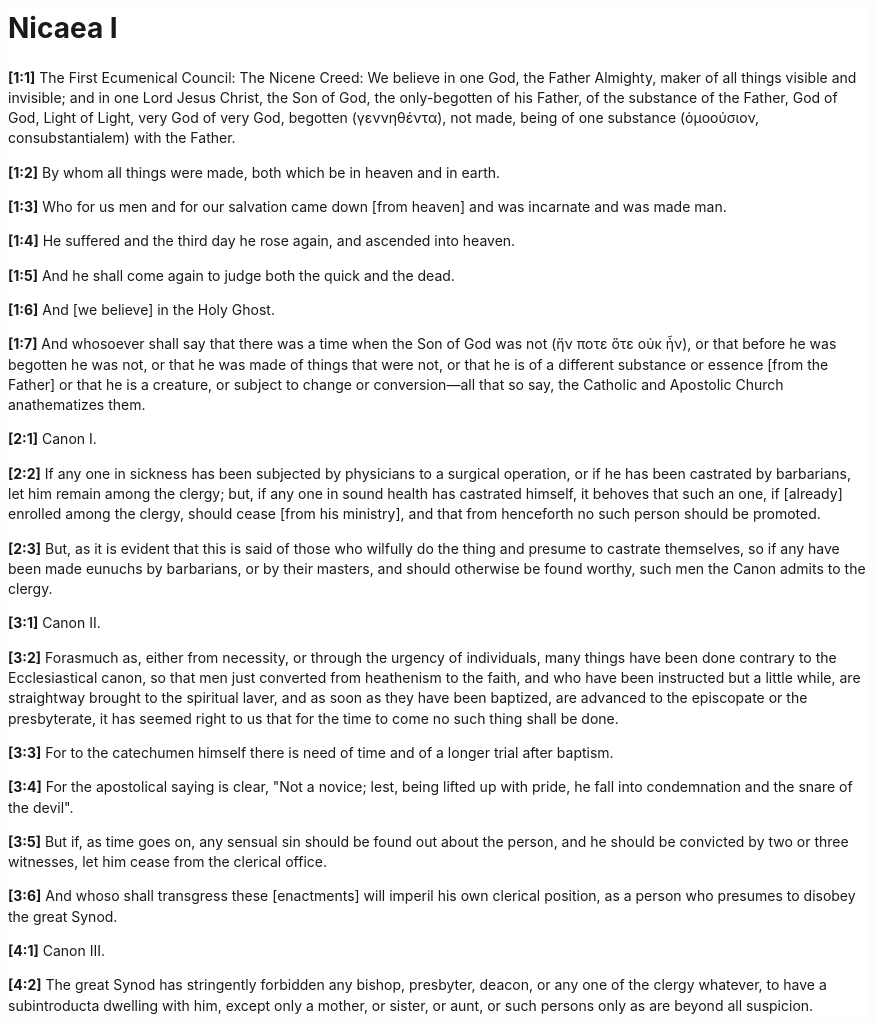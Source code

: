 # Nicaea I

**[1:1]** The First Ecumenical Council:  The Nicene Creed:  We believe in one God, the Father Almighty, maker of all things visible and invisible; and in one Lord Jesus Christ, the Son of God, the only-begotten of his Father, of the substance of the Father, God of God, Light of Light, very God of very God, begotten (γεννηθέντα), not made, being of one substance (ὁμοούσιον, consubstantialem) with the Father.

**[1:2]** By whom all things were made, both which be in heaven and in earth.

**[1:3]** Who for us men and for our salvation came down [from heaven] and was incarnate and was made man.

**[1:4]** He suffered and the third day he rose again, and ascended into heaven.

**[1:5]** And he shall come again to judge both the quick and the dead.

**[1:6]** And [we believe] in the Holy Ghost.

**[1:7]** And whosoever shall say that there was a time when the Son of God was not (ἤν ποτε ὅτε οὐκ ἦν), or that before he was begotten he was not, or that he was made of things that were not, or that he is of a different substance or essence [from the Father] or that he is a creature, or subject to change or conversion—all that so say, the Catholic and Apostolic Church anathematizes them.

**[2:1]** Canon I.

**[2:2]** If any one in sickness has been subjected by physicians to a surgical operation, or if he has been castrated by barbarians, let him remain among the clergy; but, if any one in sound health has castrated himself, it behoves that such an one, if [already] enrolled among the clergy, should cease [from his ministry], and that from henceforth no such person should be promoted.

**[2:3]** But, as it is evident that this is said of those who wilfully do the thing and presume to castrate themselves, so if any have been made eunuchs by barbarians, or by their masters, and should otherwise be found worthy, such men the Canon admits to the clergy.

**[3:1]** Canon II.

**[3:2]** Forasmuch as, either from necessity, or through the urgency of individuals, many things have been done contrary to the Ecclesiastical canon, so that men just converted from heathenism to the faith, and who have been instructed but a little while, are straightway brought to the spiritual laver, and as soon as they have been baptized, are advanced to the episcopate or the presbyterate, it has seemed right to us that for the time to come no such thing shall be done.

**[3:3]** For to the catechumen himself there is need of time and of a longer trial after baptism.

**[3:4]** For the apostolical saying is clear, "Not a novice; lest, being lifted up with pride, he fall into condemnation and the snare of the devil".

**[3:5]** But if, as time goes on, any sensual sin should be found out about the person, and he should be convicted by two or three witnesses, let him cease from the clerical office.

**[3:6]** And whoso shall transgress these [enactments] will imperil his own clerical position, as a person who presumes to disobey the great Synod.

**[4:1]** Canon III.

**[4:2]** The great Synod has stringently forbidden any bishop, presbyter, deacon, or any one of the clergy whatever, to have a subintroducta dwelling with him, except only a mother, or sister, or aunt, or such persons only as are beyond all suspicion.
